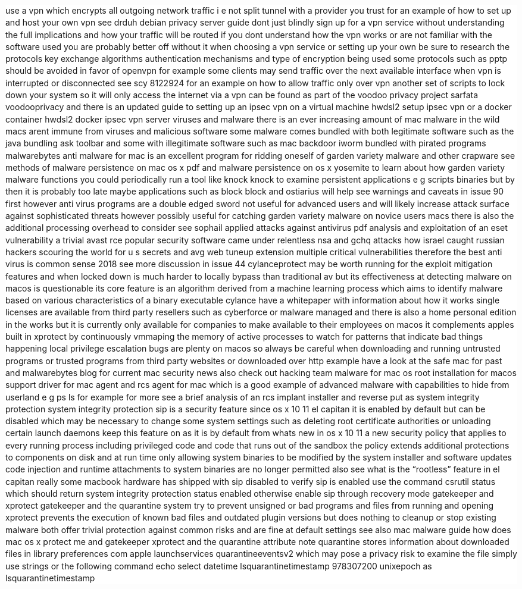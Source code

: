 use a vpn which encrypts all outgoing network traffic i e not split tunnel with a provider you trust for an example of how to set up and host your own vpn see drduh debian privacy server guide dont just blindly sign up for a vpn service without understanding the full implications and how your traffic will be routed if you dont understand how the vpn works or are not familiar with the software used you are probably better off without it when choosing a vpn service or setting up your own be sure to research the protocols key exchange algorithms authentication mechanisms and type of encryption being used some protocols such as pptp should be avoided in favor of openvpn for example some clients may send traffic over the next available interface when vpn is interrupted or disconnected see scy 8122924 for an example on how to allow traffic only over vpn another set of scripts to lock down your system so it will only access the internet via a vpn can be found as part of the voodoo privacy project sarfata voodooprivacy and there is an updated guide to setting up an ipsec vpn on a virtual machine hwdsl2 setup ipsec vpn or a docker container hwdsl2 docker ipsec vpn server viruses and malware there is an ever increasing amount of mac malware in the wild macs arent immune from viruses and malicious software some malware comes bundled with both legitimate software such as the java bundling ask toolbar and some with illegitimate software such as mac backdoor iworm bundled with pirated programs malwarebytes anti malware for mac is an excellent program for ridding oneself of garden variety malware and other crapware see methods of malware persistence on mac os x pdf and malware persistence on os x yosemite to learn about how garden variety malware functions you could periodically run a tool like knock knock to examine persistent applications e g scripts binaries but by then it is probably too late maybe applications such as block block and ostiarius will help see warnings and caveats in issue 90 first however anti virus programs are a double edged sword not useful for advanced users and will likely increase attack surface against sophisticated threats however possibly useful for catching garden variety malware on novice users macs there is also the additional processing overhead to consider see sophail applied attacks against antivirus pdf analysis and exploitation of an eset vulnerability a trivial avast rce popular security software came under relentless nsa and gchq attacks how israel caught russian hackers scouring the world for u s secrets and avg web tuneup extension multiple critical vulnerabilities therefore the best anti virus is common sense 2018 see more discussion in issue 44 cylanceprotect may be worth running for the exploit mitigation features and when locked down is much harder to locally bypass than traditional av but its effectiveness at detecting malware on macos is questionable its core feature is an algorithm derived from a machine learning process which aims to identify malware based on various characteristics of a binary executable cylance have a whitepaper with information about how it works single licenses are available from third party resellers such as cyberforce or malware managed and there is also a home personal edition in the works but it is currently only available for companies to make available to their employees on macos it complements apples built in xprotect by continuously vmmaping the memory of active processes to watch for patterns that indicate bad things happening local privilege escalation bugs are plenty on macos so always be careful when downloading and running untrusted programs or trusted programs from third party websites or downloaded over http example have a look at the safe mac for past and malwarebytes blog for current mac security news also check out hacking team malware for mac os root installation for macos support driver for mac agent and rcs agent for mac which is a good example of advanced malware with capabilities to hide from userland e g ps ls for example for more see a brief analysis of an rcs implant installer and reverse put as system integrity protection system integrity protection sip is a security feature since os x 10 11 el capitan it is enabled by default but can be disabled which may be necessary to change some system settings such as deleting root certificate authorities or unloading certain launch daemons keep this feature on as it is by default from whats new in os x 10 11 a new security policy that applies to every running process including privileged code and code that runs out of the sandbox the policy extends additional protections to components on disk and at run time only allowing system binaries to be modified by the system installer and software updates code injection and runtime attachments to system binaries are no longer permitted also see what is the “rootless” feature in el capitan really some macbook hardware has shipped with sip disabled to verify sip is enabled use the command csrutil status which should return system integrity protection status enabled otherwise enable sip through recovery mode gatekeeper and xprotect gatekeeper and the quarantine system try to prevent unsigned or bad programs and files from running and opening xprotect prevents the execution of known bad files and outdated plugin versions but does nothing to cleanup or stop existing malware both offer trivial protection against common risks and are fine at default settings see also mac malware guide how does mac os x protect me and gatekeeper xprotect and the quarantine attribute note quarantine stores information about downloaded files in library preferences com apple launchservices quarantineeventsv2 which may pose a privacy risk to examine the file simply use strings or the following command echo select datetime lsquarantinetimestamp 978307200 unixepoch as lsquarantinetimestamp